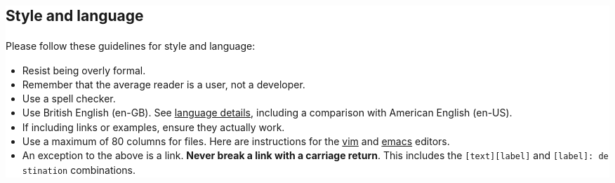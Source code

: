 
## Style and language

Please follow these guidelines for style and language:

- Resist being overly formal.
- Remember that the average reader is a user, not a developer.
- Use a spell checker.
- Use British English (en-GB). See
  [language details][contributing-en-gb], including a comparison with American
  English (en-US).
- If including links or examples, ensure they actually work.
- Use a maximum of 80 columns for files. Here are instructions for the
  [vim][vim-eighty-columns] and [emacs][emacs-eighty-columns] editors.
- An exception to the above is a link. __Never break a link with a carriage
  return__. This includes the `[text][label]` and `[label]: destination`
  combinations.




[upstream-github]: http://github.com
[github-gfm]: https://help.github.com/articles/getting-started-with-writing-and-formatting-on-github
[github-docs]: http://github.com/CanonicalLtd/docs-cloud
[github-help-fork]: https://help.github.com/articles/fork-a-repo
[github-help-pr]: https://help.github.com/articles/creating-a-pull-request
[github-documentation-builder]: https://github.com/CanonicalLtd/documentation-builder
[gfm-cheatsheet-askubuntu]: http://askubuntu.com/editing-help
[gfm-cheatsheet-github]: https://github.com/adam-p/markdown-here/wiki/Markdown-Cheatsheet
[ubuntu-serverguide-apache]: https://help.ubuntu.com/lts/serverguide/httpd.html
[contributing-en-gb]: contributing-en-GB.md
[vim-eighty-columns]: http://stackoverflow.com/questions/3033423/vim-command-to-restructure-force-text-to-80-columns
[emacs-eighty-columns]: http://www.emacswiki.org/emacs/EightyColumnRule


[dhcp]: installconfig-networking-dhcp.md
[upstream-haproxy-manual]: http://cbonte.github.io/haproxy-dconv/1.6/configuration.html
[img__webui_descriptor]: ../media/filename__webui_descriptor.png
[img__2.1_enable-dhcp]: ../media/installconfig-networking-dhcp__2.1_enable-dhcp.png
[img__enable-fire-alarm]: ../media/installconfig-networking-dhcp__enable-fire-alarm.png